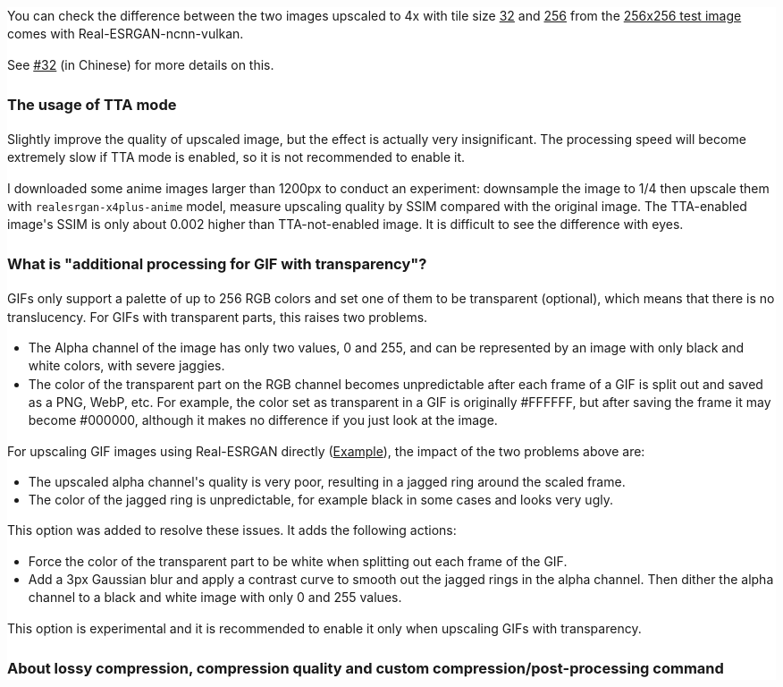 You can check the difference between the two images upscaled to 4x with tile size [32](https://user-images.githubusercontent.com/47057319/168460056-1aaf420a-c2d0-4bbf-a350-703f69cd947f.png) and [256](https://user-images.githubusercontent.com/47057319/168460053-0c34296f-a5c7-447c-9f34-e86b6ebc7035.png) from the [256x256 test image](https://github.com/xinntao/Real-ESRGAN-ncnn-vulkan/blob/master/images/input2.jpg) comes with Real-ESRGAN-ncnn-vulkan.

See [#32](https://github.com/TransparentLC/realesrgan-gui/issues/32#issuecomment-1547148843) (in Chinese) for more details on this.

### The usage of TTA mode

Slightly improve the quality of upscaled image, but the effect is actually very insignificant. The processing speed will become extremely slow if TTA mode is enabled, so it is not recommended to enable it.

I downloaded some anime images larger than 1200px to conduct an experiment: downsample the image to 1/4 then upscale them with `realesrgan-x4plus-anime` model, measure upscaling quality by SSIM compared with the original image. The TTA-enabled image's SSIM is only about 0.002 higher than TTA-not-enabled image. It is difficult to see the difference with eyes.

### What is "additional processing for GIF with transparency"?

GIFs only support a palette of up to 256 RGB colors and set one of them to be transparent (optional), which means that there is no translucency. For GIFs with transparent parts, this raises two problems.

* The Alpha channel of the image has only two values, 0 and 255, and can be represented by an image with only black and white colors, with severe jaggies.
* The color of the transparent part on the RGB channel becomes unpredictable after each frame of a GIF is split out and saved as a PNG, WebP, etc. For example, the color set as transparent in a GIF is originally #FFFFFF, but after saving the frame it may become #000000, although it makes no difference if you just look at the image.

For upscaling GIF images using Real-ESRGAN directly ([Example](https://user-images.githubusercontent.com/47057319/170273973-d9743d66-d6df-42c2-8fe8-b123fa6edb98.gif)), the impact of the two problems above are:

* The upscaled alpha channel's quality is very poor, resulting in a jagged ring around the scaled frame.
* The color of the jagged ring is unpredictable, for example black in some cases and looks very ugly.

This option was added to resolve these issues. It adds the following actions:

* Force the color of the transparent part to be white when splitting out each frame of the GIF.
* Add a 3px Gaussian blur and apply a contrast curve to smooth out the jagged rings in the alpha channel. Then dither the alpha channel to a black and white image with only 0 and 255 values.

This option is experimental and it is recommended to enable it only when upscaling GIFs with transparency.

### About lossy compression, compression quality and custom compression/post-processing command
